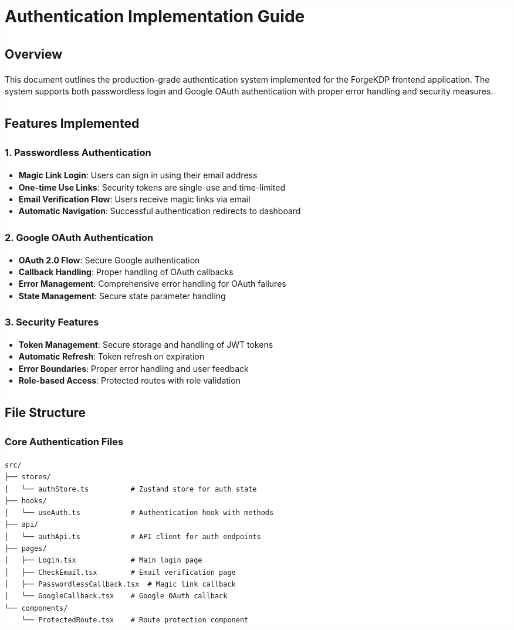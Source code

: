 # Authentication Implementation Guide

## Overview
This document outlines the production-grade authentication system implemented for the ForgeKDP frontend application. The system supports both passwordless login and Google OAuth authentication with proper error handling and security measures.

## Features Implemented

### 1. Passwordless Authentication
- **Magic Link Login**: Users can sign in using their email address
- **One-time Use Links**: Security tokens are single-use and time-limited
- **Email Verification Flow**: Users receive magic links via email
- **Automatic Navigation**: Successful authentication redirects to dashboard

### 2. Google OAuth Authentication
- **OAuth 2.0 Flow**: Secure Google authentication
- **Callback Handling**: Proper handling of OAuth callbacks
- **Error Management**: Comprehensive error handling for OAuth failures
- **State Management**: Secure state parameter handling

### 3. Security Features
- **Token Management**: Secure storage and handling of JWT tokens
- **Automatic Refresh**: Token refresh on expiration
- **Error Boundaries**: Proper error handling and user feedback
- **Role-based Access**: Protected routes with role validation

## File Structure

### Core Authentication Files
```
src/
├── stores/
│   └── authStore.ts          # Zustand store for auth state
├── hooks/
│   └── useAuth.ts            # Authentication hook with methods
├── api/
│   └── authApi.ts            # API client for auth endpoints
├── pages/
│   ├── Login.tsx             # Main login page
│   ├── CheckEmail.tsx        # Email verification page
│   ├── PasswordlessCallback.tsx  # Magic link callback
│   └── GoogleCallback.tsx    # Google OAuth callback
└── components/
    └── ProtectedRoute.tsx    # Route protection component
```
